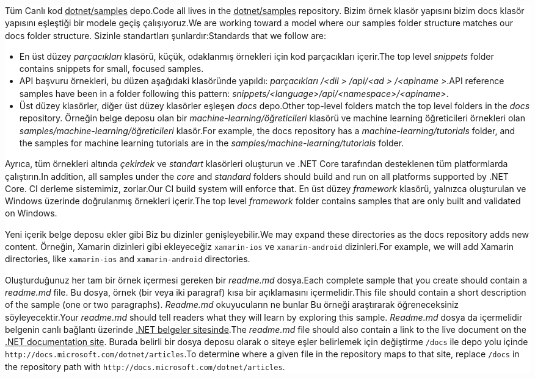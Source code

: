 <span data-ttu-id="9b91f-177">Tüm Canlı kod [dotnet/samples](https://github.com/dotnet/samples) depo.</span><span class="sxs-lookup"><span data-stu-id="9b91f-177">Code all lives in the [dotnet/samples](https://github.com/dotnet/samples) repository.</span></span> <span data-ttu-id="9b91f-178">Bizim örnek klasör yapısını bizim docs klasör yapısını eşleştiği bir modele geçiş çalışıyoruz.</span><span class="sxs-lookup"><span data-stu-id="9b91f-178">We are working toward a model where our samples folder structure matches our docs folder structure.</span></span> <span data-ttu-id="9b91f-179">Sizinle standartları şunlardır:</span><span class="sxs-lookup"><span data-stu-id="9b91f-179">Standards that we follow are:</span></span>

- <span data-ttu-id="9b91f-180">En üst düzey *parçacıkları* klasörü, küçük, odaklanmış örnekleri için kod parçacıkları içerir.</span><span class="sxs-lookup"><span data-stu-id="9b91f-180">The top level *snippets* folder contains snippets for small, focused samples.</span></span>
- <span data-ttu-id="9b91f-181">API başvuru örnekleri, bu düzen aşağıdaki klasöründe yapıldı: *parçacıkları /\<dil > /api/\<ad > /\<apiname >*.</span><span class="sxs-lookup"><span data-stu-id="9b91f-181">API reference samples have been in a folder following this pattern: *snippets/\<language>/api/\<namespace>/\<apiname>*.</span></span>
- <span data-ttu-id="9b91f-182">Üst düzey klasörler, diğer üst düzey klasörler eşleşen *docs* depo.</span><span class="sxs-lookup"><span data-stu-id="9b91f-182">Other top-level folders match the top level folders in the *docs* repository.</span></span> <span data-ttu-id="9b91f-183">Örneğin belge deposu olan bir *machine-learning/öğreticileri* klasörü ve machine learning öğreticileri örnekleri olan *samples/machine-learning/öğreticileri* klasör.</span><span class="sxs-lookup"><span data-stu-id="9b91f-183">For example, the docs repository has a *machine-learning/tutorials* folder, and the samples for machine learning tutorials are in the *samples/machine-learning/tutorials* folder.</span></span>

<span data-ttu-id="9b91f-184">Ayrıca, tüm örnekleri altında *çekirdek* ve *standart* klasörleri oluşturun ve .NET Core tarafından desteklenen tüm platformlarda çalıştırın.</span><span class="sxs-lookup"><span data-stu-id="9b91f-184">In addition, all samples under the *core* and *standard* folders should build and run on all platforms supported by .NET Core.</span></span> <span data-ttu-id="9b91f-185">CI derleme sistemimiz, zorlar.</span><span class="sxs-lookup"><span data-stu-id="9b91f-185">Our CI build system will enforce that.</span></span> <span data-ttu-id="9b91f-186">En üst düzey *framework* klasörü, yalnızca oluşturulan ve Windows üzerinde doğrulanmış örnekleri içerir.</span><span class="sxs-lookup"><span data-stu-id="9b91f-186">The top level *framework* folder contains samples that are only built and validated on Windows.</span></span>

<span data-ttu-id="9b91f-187">Yeni içerik belge deposu ekler gibi Biz bu dizinler genişleyebilir.</span><span class="sxs-lookup"><span data-stu-id="9b91f-187">We may expand these directories as the docs repository adds new content.</span></span> <span data-ttu-id="9b91f-188">Örneğin, Xamarin dizinleri gibi ekleyeceğiz `xamarin-ios` ve `xamarin-android` dizinleri.</span><span class="sxs-lookup"><span data-stu-id="9b91f-188">For example, we will add Xamarin directories, like `xamarin-ios` and `xamarin-android` directories.</span></span>

<span data-ttu-id="9b91f-189">Oluşturduğunuz her tam bir örnek içermesi gereken bir *readme.md* dosya.</span><span class="sxs-lookup"><span data-stu-id="9b91f-189">Each complete sample that you create should contain a *readme.md* file.</span></span> <span data-ttu-id="9b91f-190">Bu dosya, örnek (bir veya iki paragraf) kısa bir açıklamasını içermelidir.</span><span class="sxs-lookup"><span data-stu-id="9b91f-190">This file should contain a short description of the sample (one or two paragraphs).</span></span> <span data-ttu-id="9b91f-191">*Readme.md* okuyucuların ne bunlar Bu örneği araştırarak öğreneceksiniz söyleyecektir.</span><span class="sxs-lookup"><span data-stu-id="9b91f-191">Your *readme.md* should tell readers what they will learn by exploring this sample.</span></span> <span data-ttu-id="9b91f-192">*Readme.md* dosya da içermelidir belgenin canlı bağlantı üzerinde [.NET belgeler sitesinde](https://docs.microsoft.com/dotnet/welcome).</span><span class="sxs-lookup"><span data-stu-id="9b91f-192">The *readme.md* file should also contain a link to the live document on the [.NET documentation site](https://docs.microsoft.com/dotnet/welcome).</span></span>
<span data-ttu-id="9b91f-193">Burada belirli bir dosya deposu olarak o siteye eşler belirlemek için değiştirme `/docs` ile depo yolu içinde `http://docs.microsoft.com/dotnet/articles`.</span><span class="sxs-lookup"><span data-stu-id="9b91f-193">To determine where a given file in the repository maps to that site, replace `/docs` in the repository path with `http://docs.microsoft.com/dotnet/articles`.</span></span>
